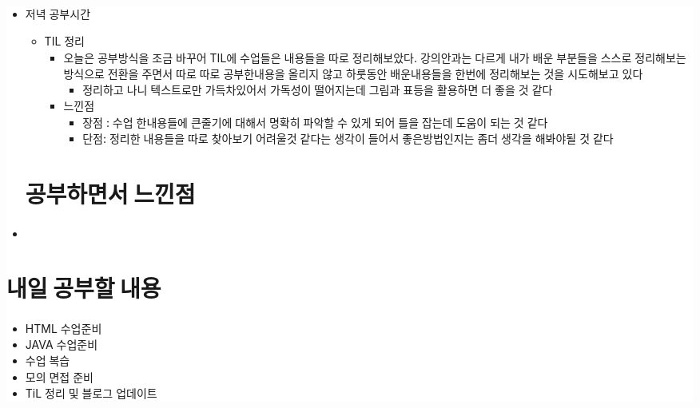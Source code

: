       

- 저녁 공부시간

  - TIL 정리
    - 오늘은 공부방식을 조금 바꾸어 TIL에 수업들은 내용들을 따로 정리해보았다. 강의안과는 다르게 내가 배운 부분들을 스스로 정리해보는 방식으로 전환을 주면서 따로 따로 공부한내용을 올리지 않고 하룻동안 배운내용들을 한번에 정리해보는 것을 시도해보고 있다
      - 정리하고 나니 텍스트로만 가득차있어서 가독성이 떨어지는데 그림과 표등을 활용하면 더 좋을 것 같다
    - 느낀점
      - 장점 : 수업 한내용들에 큰줄기에 대해서 명확히 파악할 수 있게 되어 틀을 잡는데 도움이 되는 것 같다
      - 단점: 정리한 내용들을 따로 찾아보기 어려울것 같다는 생각이 들어서 좋은방법인지는 좀더 생각을 해봐야될 것 같다

  # 공부하면서 느낀점

- 

# 내일 공부할 내용

- HTML 수업준비
- JAVA 수업준비
- 수업 복습
- 모의 면접 준비
- TiL 정리 및 블로그 업데이트


